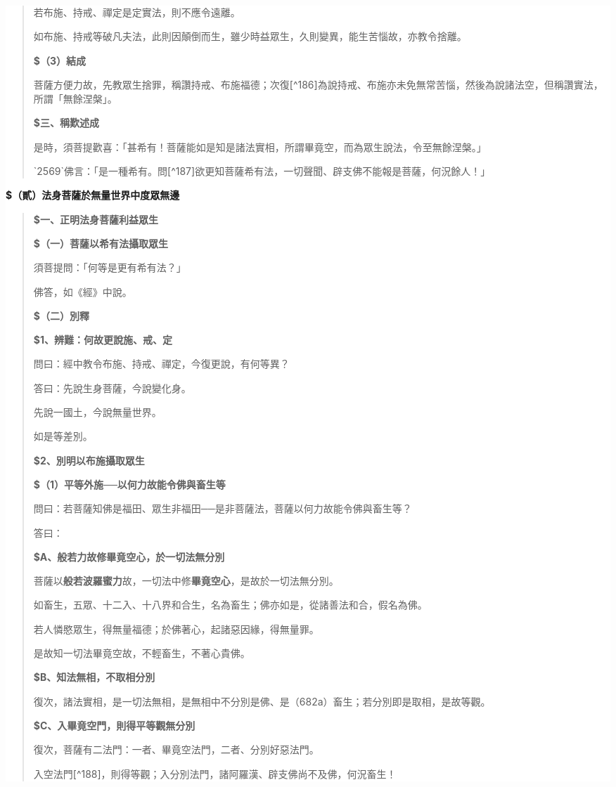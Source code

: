 > 若布施、持戒、禪定是定實法，則不應令遠離。
>
> 如布施、持戒等破凡夫法，此則因顛倒而生，雖少時益眾生，久則變異，能生苦惱故，亦教令捨離。
>
> **\$（3）結成**
>
> 菩薩方便力故，先教眾生捨罪，稱讚持戒、布施福德；次復[^186]為說持戒、布施亦未免無常苦惱，然後為說諸法空，但稱讚實法，所謂「無餘涅槃」。
>
> **\$三、稱歎述成**
>
> 是時，須菩提歡喜：「甚希有！菩薩能如是知是諸法實相，所謂畢竟空，而為眾生說法，令至無餘涅槃。」
>
> \`2569\`佛言：「是一種希有。問[^187]欲更知菩薩希有法，一切聲聞、辟支佛不能報是菩薩，何況餘人！」

**\$（貳）法身菩薩於無量世界中度眾無邊**

> **\$一、正明法身菩薩利益眾生**
>
> **\$（一）菩薩以希有法攝取眾生**
>
> 須菩提問：「何等是更有希有法？」
>
> 佛答，如《經》中說。
>
> **\$（二）別釋**
>
> **\$1、辨難：何故更說施、戒、定**
>
> 問曰：經中教令布施、持戒、禪定，今復更說，有何等異？
>
> 答曰：先說生身菩薩，今說變化身。
>
> 先說一國土，今說無量世界。
>
> 如是等差別。
>
> **\$2、別明以布施攝取眾生**
>
> **\$（1）平等外施──以何力故能令佛與畜生等**
>
> 問曰：若菩薩知佛是福田、眾生非福田──是非菩薩法，菩薩以何力故能令佛與畜生等？
>
> 答曰：
>
> **\$A、般若力故修畢竟空心，於一切法無分別**
>
> 菩薩以**般若波羅蜜力**故，一切法中修**畢竟空心**，是故於一切法無分別。
>
> 如畜生，五眾、十二入、十八界和合生，名為畜生；佛亦如是，從諸善法和合，假名為佛。
>
> 若人憐愍眾生，得無量福德；於佛著心，起諸惡因緣，得無量罪。
>
> 是故知一切法畢竟空故，不輕畜生，不著心貴佛。
>
> **\$B、知法無相，不取相分別**
>
> 復次，諸法實相，是一切法無相，是無相中不分別是佛、是（682a）畜生；若分別即是取相，是故等觀。
>
> **\$C、入畢竟空門，則得平等觀無分別**
>
> 復次，菩薩有二法門：一者、畢竟空法門，二者、分別好惡法門。
>
> 入空法門[^188]，則得等觀；入分別法門，諸阿羅漢、辟支佛尚不及佛，何況畜生！
>

[^1]: 梨＝黎【明】。（大正25，675d，n.11）
[^2]: （1）《放光般若經》卷17〈77 有相品〉：
[^3]: 《大品經義疏》卷10：
[^4]: 如夢、如化等，參見《大智度論》卷6〈1
[^5]: 《大般若波羅蜜多經》卷467〈75 無雜品〉：
[^6]: 〔施者無相〕－【宋】【元】【明】【宮】。（大正25，675d，n.12）
[^7]: 《大般若波羅蜜多經》卷467〈75
[^8]: 相＋（三昧）【石】。（大正25，675d，n.13）
[^9]: 《大般若波羅蜜多經》卷467〈75
[^10]: 《大般若波羅蜜多經》卷467〈75
[^11]: 知＋（知）【聖】。（大正25，675d，n.14）
[^12]: 《大般若波羅蜜多經》卷467〈75
[^13]: 《彌沙塞部和醯五分律》卷15：
[^14]: 《大般若波羅蜜多經》卷467〈75
[^15]: 《大般若波羅蜜多經》卷467〈75
[^16]: 〔染〕－【聖】。（大正25，675d，n.15）
[^17]: 《大般若波羅蜜多經》卷467〈75
[^18]: 〔化〕－【宋】【元】【明】【宮】。（大正25，675d，n.16）
[^19]: 〔身〕－【宋】【元】【明】【宮】【聖】。（大正25，675d，n.17）
[^20]: 《大般若波羅蜜多經》卷467〈75
[^21]: 〔取〕－【宋】【元】【明】【宮】【聖】。（大正25，675d，n.18）
[^22]: 《大般若波羅蜜多經》卷467〈75
[^23]: 杖＝仗【宋】。（大正25，676d，n.1）
[^24]: 《大般若波羅蜜多經》卷467〈75 無雜品〉：
[^25]: 害＝割【宋】【元】【明】【宮】。（大正25，676d，n.2）
[^26]: 《大般若波羅蜜多經》卷467〈75 無雜品〉：
